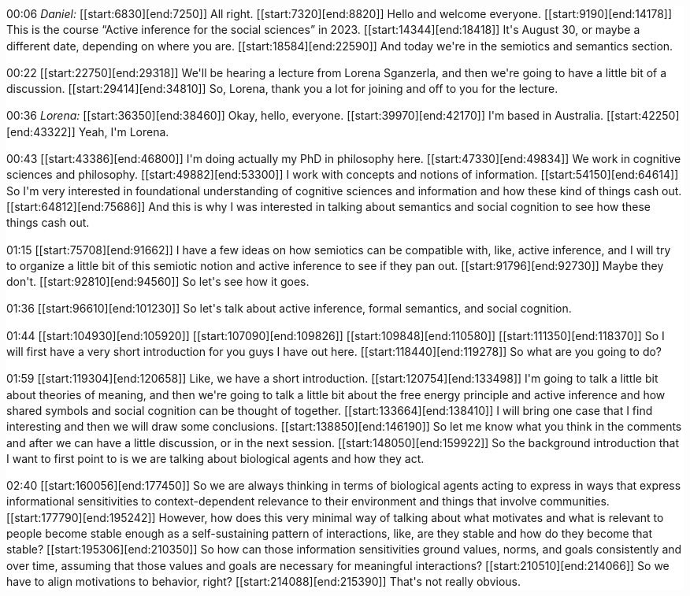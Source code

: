 
00:06 _Daniel:_
[[start:6830][end:7250]] All right.
[[start:7320][end:8820]] Hello and welcome everyone.
[[start:9190][end:14178]] This is the course “Active inference for the social sciences” in 2023.
[[start:14344][end:18418]] It's August 30, or maybe a different date, depending on where you are.
[[start:18584][end:22590]] And today we're in the semiotics and semantics section.

00:22 [[start:22750][end:29318]] We'll be hearing a lecture from Lorena Sganzerla, and then we're going to have a little bit of a discussion.
[[start:29414][end:34810]] So, Lorena, thank you a lot for joining and off to you for the lecture.

00:36 _Lorena:_
[[start:36350][end:38460]] Okay, hello, everyone.
[[start:39970][end:42170]] I'm based in Australia.
[[start:42250][end:43322]] Yeah, I'm Lorena.

00:43 [[start:43386][end:46800]] I'm doing actually my PhD in philosophy here.
[[start:47330][end:49834]] We work in cognitive sciences and philosophy.
[[start:49882][end:53300]] I work with concepts and notions of information.
[[start:54150][end:64614]] So I'm very interested in foundational understanding of cognitive sciences and information and how these kind of things cash out.
[[start:64812][end:75686]] And this is why I was interested in talking about semantics and social cognition to see how these things cash out.

01:15 [[start:75708][end:91662]] I have a few ideas on how semiotics can be compatible with, like, active inference, and I will try to organize a little bit of this semiotic notion and active inference to see if they pan out.
[[start:91796][end:92730]] Maybe they don't.
[[start:92810][end:94560]] So let's see how it goes.

01:36 [[start:96610][end:101230]] So let's talk about active inference, formal semantics, and social cognition.

01:44 [[start:104930][end:105920]] 
[[start:107090][end:109826]] 
[[start:109848][end:110580]] 
[[start:111350][end:118370]] So I will first have a very short introduction for you guys I have out here.
[[start:118440][end:119278]] So what are you going to do?

01:59 [[start:119304][end:120658]] Like, we have a short introduction.
[[start:120754][end:133498]] I'm going to talk a little bit about theories of meaning, and then we're going to talk a little bit about the free energy principle and active inference and how shared symbols and social cognition can be thought of together.
[[start:133664][end:138410]] I will bring one case that I find interesting and then we will draw some conclusions.
[[start:138850][end:146190]] So let me know what you think in the comments and after we can have a little discussion, or in the next session.
[[start:148050][end:159922]] So the background introduction that I want to first point to is we are talking about biological agents and how they act.

02:40 [[start:160056][end:177450]] So we are always thinking in terms of biological agents acting to express in ways that express informational sensitivities to context-dependent relevance to their environment and things that involve communities.
[[start:177790][end:195242]] However, how does this very minimal way of talking about what motivates and what is relevant to people become stable enough as a self-sustaining pattern of interactions, like, are they stable and how do they become that stable?
[[start:195306][end:210350]] So how can those information sensitivities ground values, norms, and goals consistently and over time, assuming that those values and goals are necessary for meaningful interactions?
[[start:210510][end:214066]] So we have to align motivations to behavior, right?
[[start:214088][end:215390]] That's not really obvious.
